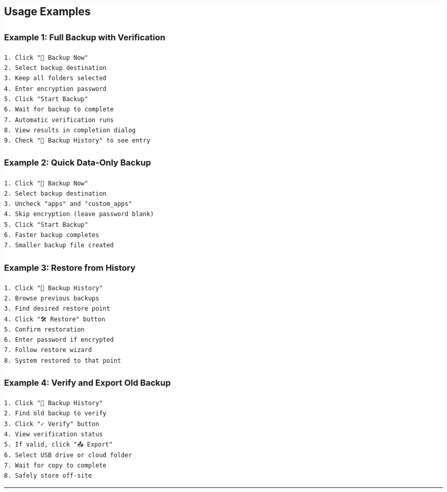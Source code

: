 
## Usage Examples

### Example 1: Full Backup with Verification
```
1. Click "🔄 Backup Now"
2. Select backup destination
3. Keep all folders selected
4. Enter encryption password
5. Click "Start Backup"
6. Wait for backup to complete
7. Automatic verification runs
8. View results in completion dialog
9. Check "📜 Backup History" to see entry
```

### Example 2: Quick Data-Only Backup
```
1. Click "🔄 Backup Now"
2. Select backup destination
3. Uncheck "apps" and "custom_apps"
4. Skip encryption (leave password blank)
5. Click "Start Backup"
6. Faster backup completes
7. Smaller backup file created
```

### Example 3: Restore from History
```
1. Click "📜 Backup History"
2. Browse previous backups
3. Find desired restore point
4. Click "🛠 Restore" button
5. Confirm restoration
6. Enter password if encrypted
7. Follow restore wizard
8. System restored to that point
```

### Example 4: Verify and Export Old Backup
```
1. Click "📜 Backup History"
2. Find old backup to verify
3. Click "✓ Verify" button
4. View verification status
5. If valid, click "📤 Export"
6. Select USB drive or cloud folder
7. Wait for copy to complete
8. Safely store off-site
```

---